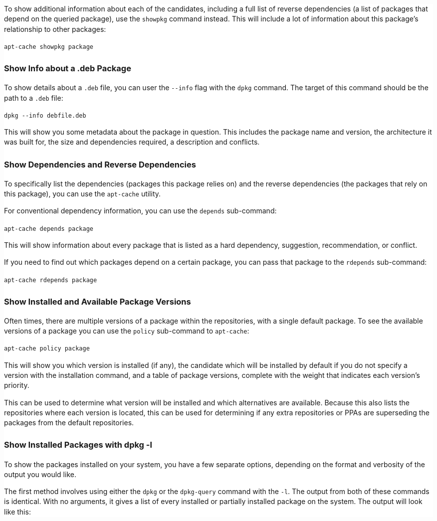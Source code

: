 To show additional information about each of the candidates, including a full list of reverse dependencies (a list of packages that depend on the queried package), use the `showpkg` command instead. This will include a lot of information about this package’s relationship to other packages:

    apt-cache showpkg package

### Show Info about a .deb Package

To show details about a `.deb` file, you can user the `--info` flag with the `dpkg` command. The target of this command should be the path to a `.deb` file:

    dpkg --info debfile.deb

This will show you some metadata about the package in question. This includes the package name and version, the architecture it was built for, the size and dependencies required, a description and conflicts.

### Show Dependencies and Reverse Dependencies

To specifically list the dependencies (packages this package relies on) and the reverse dependencies (the packages that rely on this package), you can use the `apt-cache` utility.

For conventional dependency information, you can use the `depends` sub-command:

    apt-cache depends package

This will show information about every package that is listed as a hard dependency, suggestion, recommendation, or conflict.

If you need to find out which packages depend on a certain package, you can pass that package to the `rdepends` sub-command:

    apt-cache rdepends package

### Show Installed and Available Package Versions

Often times, there are multiple versions of a package within the repositories, with a single default package. To see the available versions of a package you can use the `policy` sub-command to `apt-cache`:

    apt-cache policy package

This will show you which version is installed (if any), the candidate which will be installed by default if you do not specify a version with the installation command, and a table of package versions, complete with the weight that indicates each version’s priority.

This can be used to determine what version will be installed and which alternatives are available. Because this also lists the repositories where each version is located, this can be used for determining if any extra repositories or PPAs are superseding the packages from the default repositories.

### Show Installed Packages with dpkg -l

To show the packages installed on your system, you have a few separate options, depending on the format and verbosity of the output you would like.

The first method involves using either the `dpkg` or the `dpkg-query` command with the `-l`. The output from both of these commands is identical. With no arguments, it gives a list of every installed or partially installed package on the system. The output will look like this:
